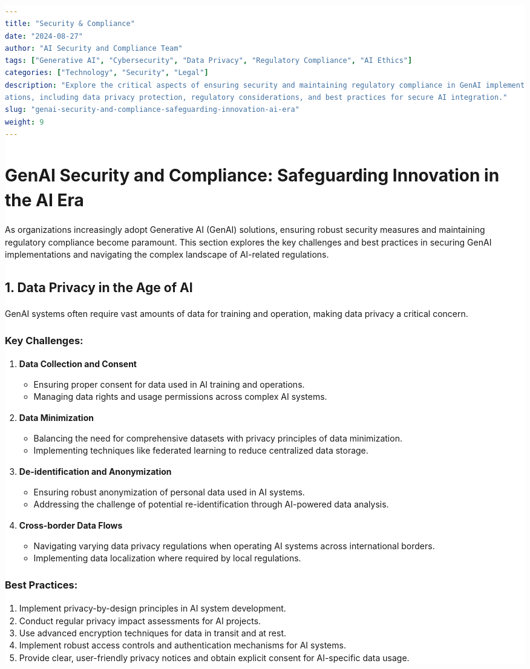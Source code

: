 ```yaml
---
title: "Security & Compliance"
date: "2024-08-27"
author: "AI Security and Compliance Team"
tags: ["Generative AI", "Cybersecurity", "Data Privacy", "Regulatory Compliance", "AI Ethics"]
categories: ["Technology", "Security", "Legal"]
description: "Explore the critical aspects of ensuring security and maintaining regulatory compliance in GenAI implementations, including data privacy protection, regulatory considerations, and best practices for secure AI integration."
slug: "genai-security-and-compliance-safeguarding-innovation-ai-era"
weight: 9
---
```


# GenAI Security and Compliance: Safeguarding Innovation in the AI Era

As organizations increasingly adopt Generative AI (GenAI) solutions, ensuring robust security measures and maintaining regulatory compliance become paramount. This section explores the key challenges and best practices in securing GenAI implementations and navigating the complex landscape of AI-related regulations.

## 1. Data Privacy in the Age of AI

GenAI systems often require vast amounts of data for training and operation, making data privacy a critical concern.

### Key Challenges:

1. **Data Collection and Consent**
   - Ensuring proper consent for data used in AI training and operations.
   - Managing data rights and usage permissions across complex AI systems.

2. **Data Minimization**
   - Balancing the need for comprehensive datasets with privacy principles of data minimization.
   - Implementing techniques like federated learning to reduce centralized data storage.

3. **De-identification and Anonymization**
   - Ensuring robust anonymization of personal data used in AI systems.
   - Addressing the challenge of potential re-identification through AI-powered data analysis.

4. **Cross-border Data Flows**
   - Navigating varying data privacy regulations when operating AI systems across international borders.
   - Implementing data localization where required by local regulations.

### Best Practices:

1. Implement privacy-by-design principles in AI system development.
2. Conduct regular privacy impact assessments for AI projects.
3. Use advanced encryption techniques for data in transit and at rest.
4. Implement robust access controls and authentication mechanisms for AI systems.
5. Provide clear, user-friendly privacy notices and obtain explicit consent for AI-specific data usage.
